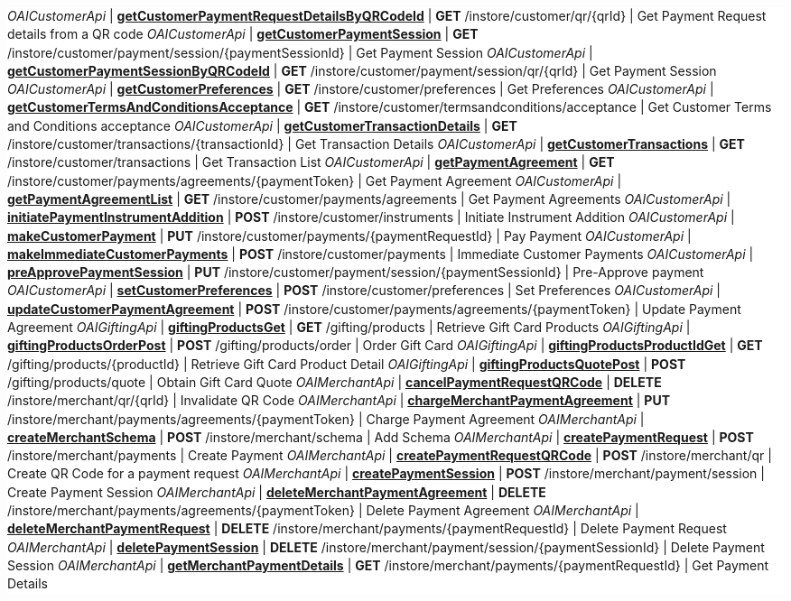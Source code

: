 *OAICustomerApi* | [**getCustomerPaymentRequestDetailsByQRCodeId**](docs/OAICustomerApi.md#getcustomerpaymentrequestdetailsbyqrcodeid) | **GET** /instore/customer/qr/{qrId} | Get Payment Request details from a QR code
*OAICustomerApi* | [**getCustomerPaymentSession**](docs/OAICustomerApi.md#getcustomerpaymentsession) | **GET** /instore/customer/payment/session/{paymentSessionId} | Get Payment Session
*OAICustomerApi* | [**getCustomerPaymentSessionByQRCodeId**](docs/OAICustomerApi.md#getcustomerpaymentsessionbyqrcodeid) | **GET** /instore/customer/payment/session/qr/{qrId} | Get Payment Session
*OAICustomerApi* | [**getCustomerPreferences**](docs/OAICustomerApi.md#getcustomerpreferences) | **GET** /instore/customer/preferences | Get Preferences
*OAICustomerApi* | [**getCustomerTermsAndConditionsAcceptance**](docs/OAICustomerApi.md#getcustomertermsandconditionsacceptance) | **GET** /instore/customer/termsandconditions/acceptance | Get Customer Terms and Conditions acceptance
*OAICustomerApi* | [**getCustomerTransactionDetails**](docs/OAICustomerApi.md#getcustomertransactiondetails) | **GET** /instore/customer/transactions/{transactionId} | Get Transaction Details
*OAICustomerApi* | [**getCustomerTransactions**](docs/OAICustomerApi.md#getcustomertransactions) | **GET** /instore/customer/transactions | Get Transaction List
*OAICustomerApi* | [**getPaymentAgreement**](docs/OAICustomerApi.md#getpaymentagreement) | **GET** /instore/customer/payments/agreements/{paymentToken} | Get Payment Agreement
*OAICustomerApi* | [**getPaymentAgreementList**](docs/OAICustomerApi.md#getpaymentagreementlist) | **GET** /instore/customer/payments/agreements | Get Payment Agreements
*OAICustomerApi* | [**initiatePaymentInstrumentAddition**](docs/OAICustomerApi.md#initiatepaymentinstrumentaddition) | **POST** /instore/customer/instruments | Initiate Instrument Addition
*OAICustomerApi* | [**makeCustomerPayment**](docs/OAICustomerApi.md#makecustomerpayment) | **PUT** /instore/customer/payments/{paymentRequestId} | Pay Payment
*OAICustomerApi* | [**makeImmediateCustomerPayments**](docs/OAICustomerApi.md#makeimmediatecustomerpayments) | **POST** /instore/customer/payments | Immediate Customer Payments
*OAICustomerApi* | [**preApprovePaymentSession**](docs/OAICustomerApi.md#preapprovepaymentsession) | **PUT** /instore/customer/payment/session/{paymentSessionId} | Pre-Approve payment
*OAICustomerApi* | [**setCustomerPreferences**](docs/OAICustomerApi.md#setcustomerpreferences) | **POST** /instore/customer/preferences | Set Preferences
*OAICustomerApi* | [**updateCustomerPaymentAgreement**](docs/OAICustomerApi.md#updatecustomerpaymentagreement) | **POST** /instore/customer/payments/agreements/{paymentToken} | Update Payment Agreement
*OAIGiftingApi* | [**giftingProductsGet**](docs/OAIGiftingApi.md#giftingproductsget) | **GET** /gifting/products | Retrieve Gift Card Products
*OAIGiftingApi* | [**giftingProductsOrderPost**](docs/OAIGiftingApi.md#giftingproductsorderpost) | **POST** /gifting/products/order | Order Gift Card
*OAIGiftingApi* | [**giftingProductsProductIdGet**](docs/OAIGiftingApi.md#giftingproductsproductidget) | **GET** /gifting/products/{productId} | Retrieve Gift Card Product Detail
*OAIGiftingApi* | [**giftingProductsQuotePost**](docs/OAIGiftingApi.md#giftingproductsquotepost) | **POST** /gifting/products/quote | Obtain Gift Card Quote
*OAIMerchantApi* | [**cancelPaymentRequestQRCode**](docs/OAIMerchantApi.md#cancelpaymentrequestqrcode) | **DELETE** /instore/merchant/qr/{qrId} | Invalidate QR Code
*OAIMerchantApi* | [**chargeMerchantPaymentAgreement**](docs/OAIMerchantApi.md#chargemerchantpaymentagreement) | **PUT** /instore/merchant/payments/agreements/{paymentToken} | Charge Payment Agreement
*OAIMerchantApi* | [**createMerchantSchema**](docs/OAIMerchantApi.md#createmerchantschema) | **POST** /instore/merchant/schema | Add Schema
*OAIMerchantApi* | [**createPaymentRequest**](docs/OAIMerchantApi.md#createpaymentrequest) | **POST** /instore/merchant/payments | Create Payment
*OAIMerchantApi* | [**createPaymentRequestQRCode**](docs/OAIMerchantApi.md#createpaymentrequestqrcode) | **POST** /instore/merchant/qr | Create QR Code for a payment request
*OAIMerchantApi* | [**createPaymentSession**](docs/OAIMerchantApi.md#createpaymentsession) | **POST** /instore/merchant/payment/session | Create Payment Session
*OAIMerchantApi* | [**deleteMerchantPaymentAgreement**](docs/OAIMerchantApi.md#deletemerchantpaymentagreement) | **DELETE** /instore/merchant/payments/agreements/{paymentToken} | Delete Payment Agreement
*OAIMerchantApi* | [**deleteMerchantPaymentRequest**](docs/OAIMerchantApi.md#deletemerchantpaymentrequest) | **DELETE** /instore/merchant/payments/{paymentRequestId} | Delete Payment Request
*OAIMerchantApi* | [**deletePaymentSession**](docs/OAIMerchantApi.md#deletepaymentsession) | **DELETE** /instore/merchant/payment/session/{paymentSessionId} | Delete Payment Session
*OAIMerchantApi* | [**getMerchantPaymentDetails**](docs/OAIMerchantApi.md#getmerchantpaymentdetails) | **GET** /instore/merchant/payments/{paymentRequestId} | Get Payment Details